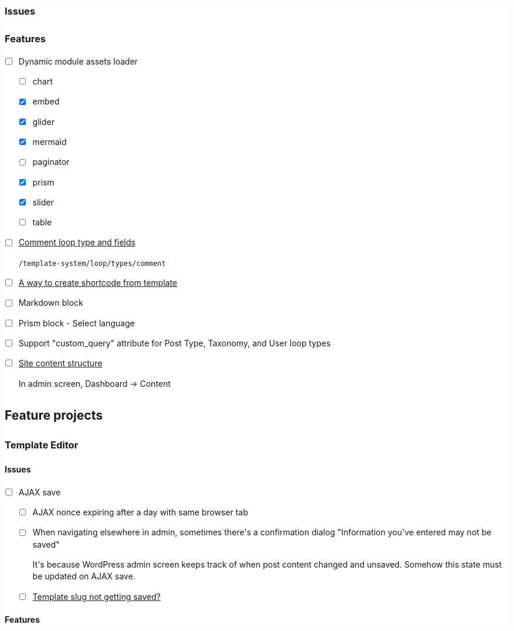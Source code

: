 <a name=issues></a>
### Issues

<a name=features></a>
### Features 

- [ ] Dynamic module assets loader
  - [ ] chart
  - [x] embed
  - [x] glider
  - [x] mermaid
  - [ ] paginator
  - [x] prism
  - [x] slider
  - [ ] table


- [ ] [Comment loop type and fields](https://app.clickup.com/t/2nfveej)

  `/template-system/loop/types/comment`

- [ ] [A way to create shortcode from template](https://app.clickup.com/t/2epyw21)

- [ ] Markdown block

- [ ] Prism block - Select language

- [ ] Support "custom_query" attribute for Post Type, Taxonomy, and User loop types


- [ ] [Site content structure](https://app.clickup.com/t/2kwfp1t) 
  
  In admin screen, Dashboard -> Content


<a name=feature-projects></a>

## Feature projects

<a name=template-editor></a>

### Template Editor

#### Issues

- [ ] AJAX save
  - [ ] AJAX nonce expiring after a day with same browser tab
  - [ ] When navigating elsewhere in admin, sometimes there's a confirmation dialog "Information you've entered may not be saved"

    It's because WordPress admin screen keeps track of when post content changed and unsaved. Somehow this state must be updated on AJAX save.

  - [ ] [Template slug not getting saved?](https://app.clickup.com/t/2f7h6h9)


#### Features
